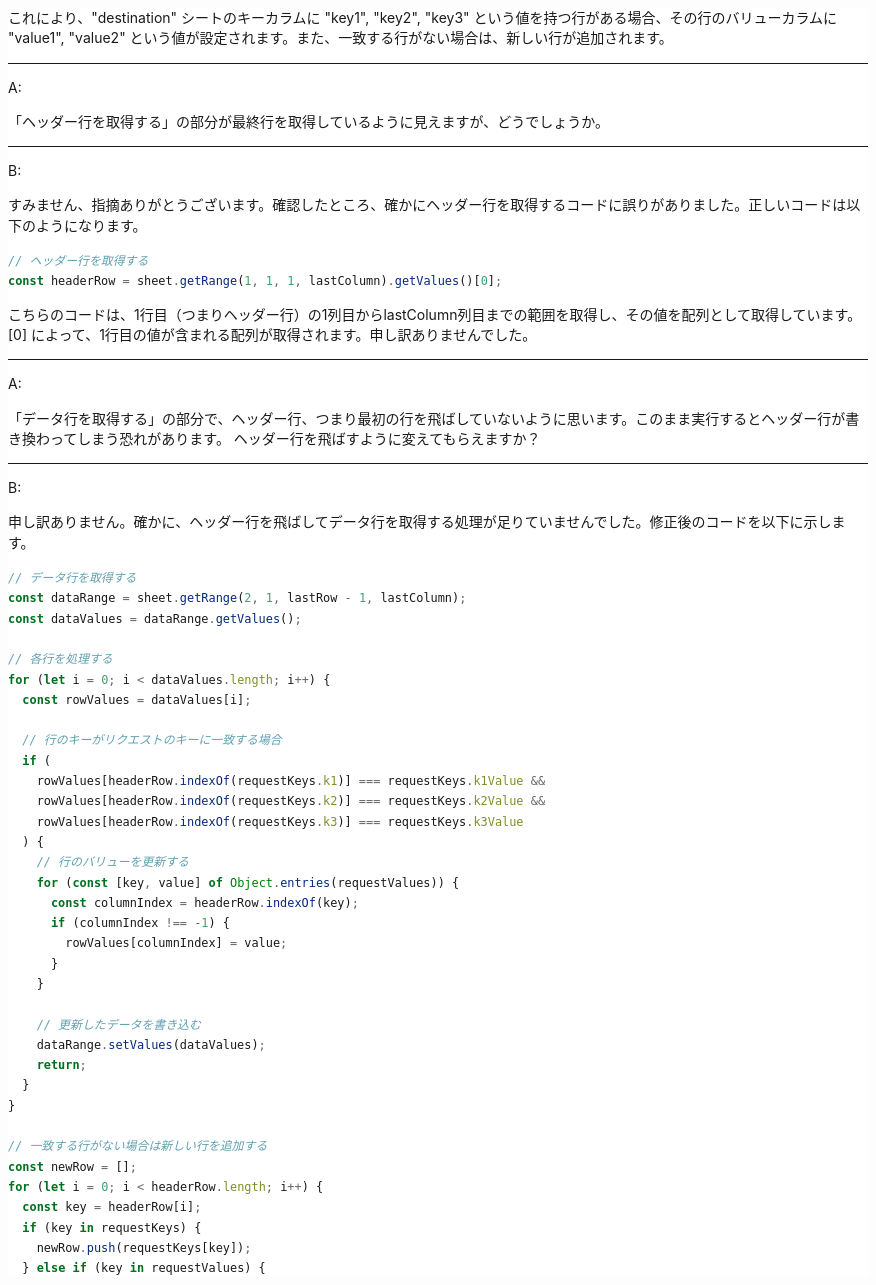 これにより、"destination" シートのキーカラムに "key1", "key2", "key3" という値を持つ行がある場合、その行のバリューカラムに "value1", "value2" という値が設定されます。また、一致する行がない場合は、新しい行が追加されます。

-----
A:

「ヘッダー行を取得する」の部分が最終行を取得しているように見えますが、どうでしょうか。

-----
B:

すみません、指摘ありがとうございます。確認したところ、確かにヘッダー行を取得するコードに誤りがありました。正しいコードは以下のようになります。

```typescript
// ヘッダー行を取得する
const headerRow = sheet.getRange(1, 1, 1, lastColumn).getValues()[0];
```

こちらのコードは、1行目（つまりヘッダー行）の1列目からlastColumn列目までの範囲を取得し、その値を配列として取得しています。[0] によって、1行目の値が含まれる配列が取得されます。申し訳ありませんでした。

-----
A:

「データ行を取得する」の部分で、ヘッダー行、つまり最初の行を飛ばしていないように思います。このまま実行するとヘッダー行が書き換わってしまう恐れがあります。
ヘッダー行を飛ばすように変えてもらえますか？

-----
B:

申し訳ありません。確かに、ヘッダー行を飛ばしてデータ行を取得する処理が足りていませんでした。修正後のコードを以下に示します。

```typescript
// データ行を取得する
const dataRange = sheet.getRange(2, 1, lastRow - 1, lastColumn);
const dataValues = dataRange.getValues();

// 各行を処理する
for (let i = 0; i < dataValues.length; i++) {
  const rowValues = dataValues[i];

  // 行のキーがリクエストのキーに一致する場合
  if (
    rowValues[headerRow.indexOf(requestKeys.k1)] === requestKeys.k1Value &&
    rowValues[headerRow.indexOf(requestKeys.k2)] === requestKeys.k2Value &&
    rowValues[headerRow.indexOf(requestKeys.k3)] === requestKeys.k3Value
  ) {
    // 行のバリューを更新する
    for (const [key, value] of Object.entries(requestValues)) {
      const columnIndex = headerRow.indexOf(key);
      if (columnIndex !== -1) {
        rowValues[columnIndex] = value;
      }
    }

    // 更新したデータを書き込む
    dataRange.setValues(dataValues);
    return;
  }
}

// 一致する行がない場合は新しい行を追加する
const newRow = [];
for (let i = 0; i < headerRow.length; i++) {
  const key = headerRow[i];
  if (key in requestKeys) {
    newRow.push(requestKeys[key]);
  } else if (key in requestValues) {
```